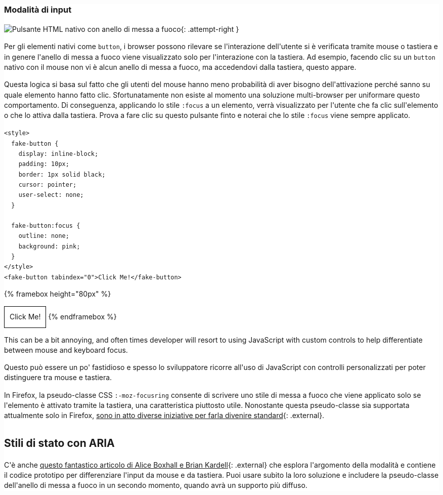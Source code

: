 ### Modalità di input

![Pulsante HTML nativo con anello di messa a fuoco](imgs/sign-up.png){: .attempt-right }

Per gli elementi nativi come `button`, i browser possono rilevare se l'interazione dell'utente si è verificata tramite mouse o tastiera e in genere l'anello di messa a fuoco viene visualizzato solo per l'interazione con la tastiera. Ad esempio, facendo clic su un `button` nativo con il mouse non vi è alcun anello di messa a fuoco, ma accedendovi dalla tastiera, questo appare.

Questa logica si basa sul fatto che gli utenti del mouse hanno meno probabilità di aver bisogno dell'attivazione perché sanno su quale elemento hanno fatto clic. Sfortunatamente non esiste al momento una soluzione multi-browser per uniformare questo comportamento. Di conseguenza, applicando lo stile `:focus` a un elemento, verrà visualizzato per l'utente che fa clic sull'elemento o che lo attiva dalla tastiera. Prova a fare clic su questo pulsante finto e noterai che lo stile `:focus` viene sempre applicato.

    <style>
      fake-button {
        display: inline-block;
        padding: 10px;
        border: 1px solid black;
        cursor: pointer;
        user-select: none;
      }
    
      fake-button:focus {
        outline: none;
        background: pink;
      }
    </style>
    <fake-button tabindex="0">Click Me!</fake-button>
    

{% framebox height="80px" %}
<style>fake-button {display: inline-block;padding: 10px;border: 1px solid black;cursor: pointer;user-select: none;}fake-button:focus {outline: none;background: pink;}</style>
<fake-button tabindex="0">Click Me!</fake-button> {% endframebox %}

This can be a bit annoying, and often times developer will resort to using JavaScript with custom controls to help differentiate between mouse and keyboard focus.

Questo può essere un po' fastidioso e spesso lo sviluppatore ricorre all'uso di JavaScript con controlli personalizzati per poter distinguere tra mouse e tastiera.

In Firefox, la pseudo-classe CSS `:-moz-focusring` consente di scrivere uno stile di messa a fuoco che viene applicato solo se l'elemento è attivato tramite la tastiera, una caratteristica piuttosto utile. Nonostante questa pseudo-classe sia supportata attualmente solo in Firefox, [sono in atto diverse iniziative per farla divenire standard](https://github.com/wicg/modality){: .external}.

## Stili di stato con ARIA

C'è anche [questo fantastico articolo di Alice Boxhall e Brian Kardell](https://www.oreilly.com/ideas/proposing-css-input-modality){: .external} che esplora l'argomento della modalità e contiene il codice prototipo per differenziare l'input da mouse e da tastiera. Puoi usare subito la loro soluzione e includere la pseudo-classe dell'anello di messa a fuoco in un secondo momento, quando avrà un supporto più diffuso.
